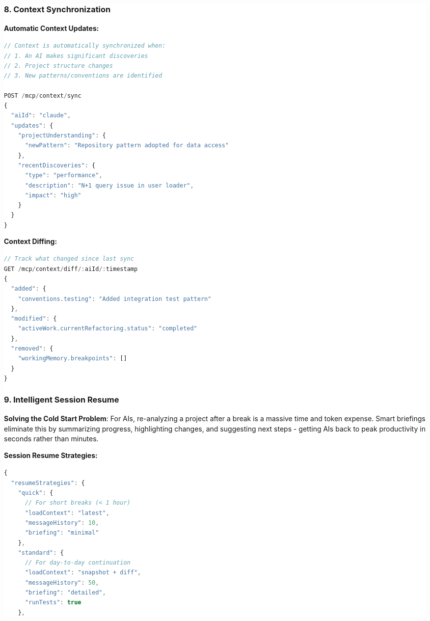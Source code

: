 ### 8. Context Synchronization

**Automatic Context Updates:**
```javascript
// Context is automatically synchronized when:
// 1. An AI makes significant discoveries
// 2. Project structure changes
// 3. New patterns/conventions are identified

POST /mcp/context/sync
{
  "aiId": "claude",
  "updates": {
    "projectUnderstanding": {
      "newPattern": "Repository pattern adopted for data access"
    },
    "recentDiscoveries": {
      "type": "performance",
      "description": "N+1 query issue in user loader",
      "impact": "high"
    }
  }
}
```

**Context Diffing:**
```javascript
// Track what changed since last sync
GET /mcp/context/diff/:aiId/:timestamp
{
  "added": {
    "conventions.testing": "Added integration test pattern"
  },
  "modified": {
    "activeWork.currentRefactoring.status": "completed"
  },
  "removed": {
    "workingMemory.breakpoints": []
  }
}
```

### 9. Intelligent Session Resume

**Solving the Cold Start Problem**: For AIs, re-analyzing a project after a break is a massive time and token expense. Smart briefings eliminate this by summarizing progress, highlighting changes, and suggesting next steps - getting AIs back to peak productivity in seconds rather than minutes.

**Session Resume Strategies:**
```javascript
{
  "resumeStrategies": {
    "quick": {
      // For short breaks (< 1 hour)
      "loadContext": "latest",
      "messageHistory": 10,
      "briefing": "minimal"
    },
    "standard": {
      // For day-to-day continuation
      "loadContext": "snapshot + diff",
      "messageHistory": 50,
      "briefing": "detailed",
      "runTests": true
    },
```